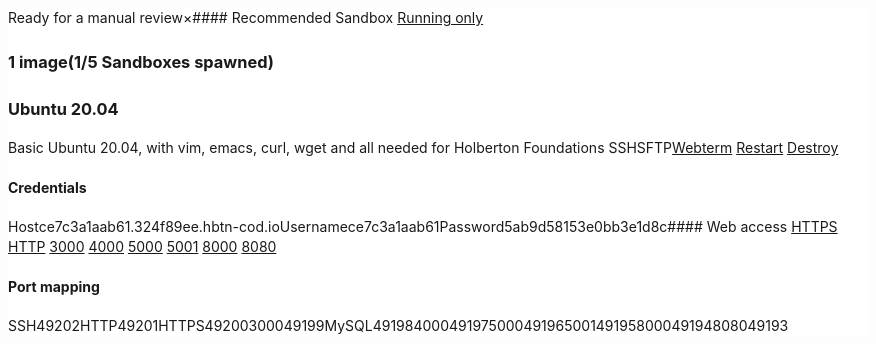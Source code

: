 Ready for a  manual review×#### Recommended Sandbox
[Running only]() 
### 1 image(1/5 Sandboxes spawned)
### Ubuntu 20.04
Basic Ubuntu 20.04, with vim, emacs, curl, wget and all needed for Holberton Foundations
SSHSFTP[Webterm](https://intranet.hbtn.io/user_containers/20113/webterm) 
[Restart]() 
[Destroy]() 
#### Credentials
Hostce7c3a1aab61.324f89ee.hbtn-cod.ioUsernamece7c3a1aab61Password5ab9d58153e0bb3e1d8c#### Web access
[HTTPS](https://ce7c3a1aab61.324f89ee.hbtn-cod.io/) 
[HTTP](http://ce7c3a1aab61.324f89ee.hbtn-cod.io/) 
[3000](http://ce7c3a1aab61.324f89ee.hbtn-cod.io:3000/) 
[4000](http://ce7c3a1aab61.324f89ee.hbtn-cod.io:4000/) 
[5000](http://ce7c3a1aab61.324f89ee.hbtn-cod.io:5000/) 
[5001](http://ce7c3a1aab61.324f89ee.hbtn-cod.io:5001/) 
[8000](http://ce7c3a1aab61.324f89ee.hbtn-cod.io:8000/) 
[8080](http://ce7c3a1aab61.324f89ee.hbtn-cod.io:8080/) 
#### Port mapping
SSH49202HTTP49201HTTPS49200300049199MySQL49198400049197500049196500149195800049194808049193